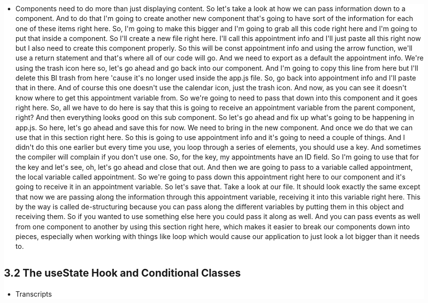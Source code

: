 - Components need to do more than just displaying content. So let's take a look at how we can pass information down to a component. And to do that I'm going to create another new component that's going to have sort of the information for each one of these items right here. So, I'm going to make this bigger and I'm going to grab all this code right here and I'm going to put that inside a component. So I'll create a new file right here. I'll call this appointment info and I'll just paste all this right now but I also need to create this component properly. So this will be const appointment info and using the arrow function, we'll use a return statement and that's where all of our code will go. And we need to export as a default the appointment info. We're using the trash icon here so, let's go ahead and go back into our component. And I'm going to copy this line from here but I'll delete this BI trash from here 'cause it's no longer used inside the app.js file. So, go back into appointment info and I'll paste that in there. And of course this one doesn't use the calendar icon, just the trash icon. And now, as you can see it doesn't know where to get this appointment variable from. So we're going to need to pass that down into this component and it goes right here. So, all we have to do here is say that this is going to receive an appointment variable from the parent component, right? And then everything looks good on this sub component. So let's go ahead and fix up what's going to be happening in app.js. So here, let's go ahead and save this for now. We need to bring in the new component. And once we do that we can use that in this section right here. So this is going to use appointment info and it's going to need a couple of things. And I didn't do this one earlier but every time you use, you loop through a series of elements, you should use a key. And sometimes the compiler will complain if you don't use one. So, for the key, my appointments have an ID field. So I'm going to use that for the key and let's see, oh, let's go ahead and close that out. And then we are going to pass to a variable called appointment, the local variable called appointment. So we're going to pass down this appointment right here to our component and it's going to receive it in an appointment variable. So let's save that. Take a look at our file. It should look exactly the same except that now we are passing along the information through this appointment variable, receiving it into this variable right here. This by the way is called de-structuring because you can pass along the different variables by putting them in this object and receiving them. So if you wanted to use something else here you could pass it along as well. And you can pass events as well from one component to another by using this section right here, which makes it easier to break our components down into pieces, especially when working with things like loop which would cause our application to just look a lot bigger than it needs to.

## 3.2 The useState Hook and Conditional Classes
* Transcripts